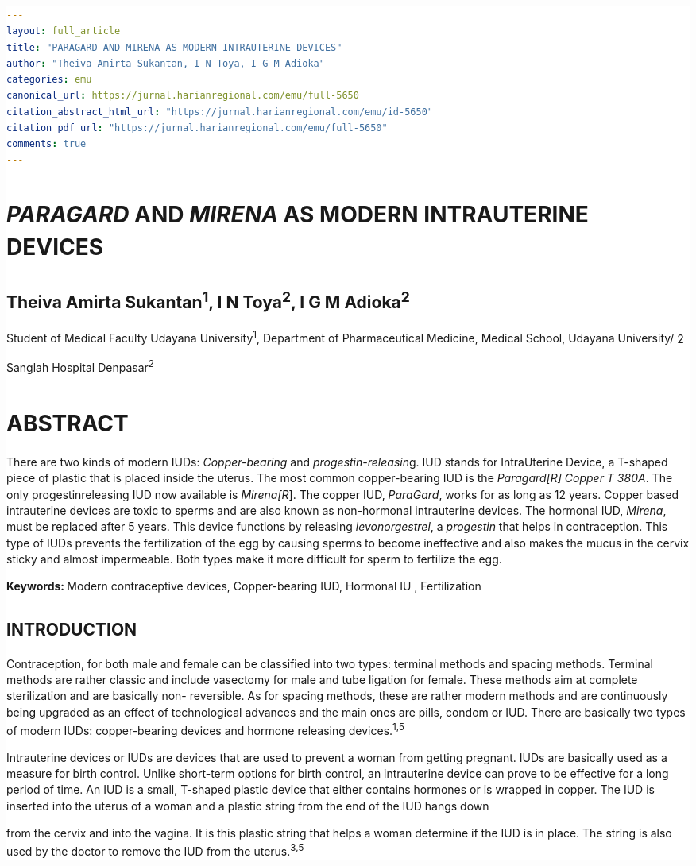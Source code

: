 ```yaml
---
layout: full_article
title: "PARAGARD AND MIRENA AS MODERN INTRAUTERINE DEVICES"
author: "Theiva Amirta Sukantan, I N Toya, I G M Adioka"
categories: emu
canonical_url: https://jurnal.harianregional.com/emu/full-5650 
citation_abstract_html_url: "https://jurnal.harianregional.com/emu/id-5650"
citation_pdf_url: "https://jurnal.harianregional.com/emu/full-5650"  
comments: true
---
```


<a name="caption1"></a>
<h1><a name="bookmark0"></a><span class="font3" style="font-weight:bold;font-style:italic;"><a name="bookmark1"></a>PARAGARD</span><span class="font3" style="font-weight:bold;"> AND </span><span class="font3" style="font-weight:bold;font-style:italic;">MIRENA</span><span class="font3" style="font-weight:bold;"> AS MODERN INTRAUTERINE DEVICES</span></h1>
<h2><a name="bookmark2"></a><span class="font2" style="font-weight:bold;"><a name="bookmark3"></a>Theiva Amirta Sukantan<sup>1</sup>, I N Toya<sup>2</sup>, I G M Adioka<sup>2</sup></span></h2>
<p><span class="font2">Student of Medical Faculty Udayana University<sup>1</sup>, Department of Pharmaceutical Medicine, Medical School, Udayana University/ </span><span class="font1">2</span></p>
<p><span class="font2">Sanglah Hospital Denpasar<sup>2</sup></span></p>
<h1><a name="bookmark4"></a><span class="font3" style="font-weight:bold;"><a name="bookmark5"></a>ABSTRACT</span></h1>
<p><span class="font2">There are two kinds of modern IUDs: </span><span class="font2" style="font-style:italic;">Copper-bearing</span><span class="font2"> and </span><span class="font2" style="font-style:italic;">progestin-releasin</span><span class="font2">g. IUD stands for IntraUterine Device, a T-shaped piece of plastic that is placed inside the uterus. The most common copper-bearing IUD is the </span><span class="font2" style="font-style:italic;">Paragard[R] Copper T 380A</span><span class="font2">. The only progestinreleasing IUD now available is </span><span class="font2" style="font-style:italic;">Mirena[R</span><span class="font2">]. The copper IUD, </span><span class="font2" style="font-style:italic;">ParaGard</span><span class="font2">, works for as long as 12 years. Copper based intrauterine devices are toxic to sperms and are also known as non-hormonal intrauterine devices. The hormonal IUD, </span><span class="font2" style="font-style:italic;">Mirena</span><span class="font2">, must be replaced after 5 years. This device functions by releasing </span><span class="font2" style="font-style:italic;">levonorgestrel</span><span class="font2">, a </span><span class="font2" style="font-style:italic;">progestin</span><span class="font2"> that helps in contraception. This type of IUDs prevents the fertilization of the egg by causing sperms to become ineffective and also makes the mucus in the cervix sticky and almost impermeable. Both types make it more difficult for sperm to fertilize the egg.</span></p>
<p><span class="font2" style="font-weight:bold;">Keywords: </span><span class="font2">Modern contraceptive devices, Copper-bearing IUD, Hormonal IU , Fertilization</span></p>
<h2><a name="bookmark6"></a><span class="font2" style="font-weight:bold;"><a name="bookmark7"></a>INTRODUCTION</span></h2>
<p><span class="font2">Contraception, for both male and female can be classified into two types: terminal methods and spacing methods. Terminal methods are rather classic and include vasectomy for male and tube ligation for female. These methods aim at complete sterilization and are basically non- reversible. As for spacing methods, these are rather modern methods and are continuously being upgraded as an effect of technological advances and the main ones are pills, condom or IUD. There are basically two types of modern IUDs: copper-bearing devices and hormone releasing devices.<sup>1,5</sup></span></p>
<p><span class="font2">Intrauterine devices or IUDs are devices that are used to prevent a woman from getting pregnant. IUDs are basically used as a measure for birth control. Unlike short-term options for birth control, an intrauterine device can prove to be effective for a long period of time. An IUD is a small, T-shaped plastic device that either contains hormones or is wrapped in copper. The IUD is inserted into the uterus of a woman and a plastic string from the end of the IUD hangs down</span></p>
<p><span class="font2">from the cervix and into the vagina. It is this plastic string that helps a woman determine if the IUD is in place. The string is also used by the doctor to remove the IUD from the uterus.<sup>3,5</sup></span></p>